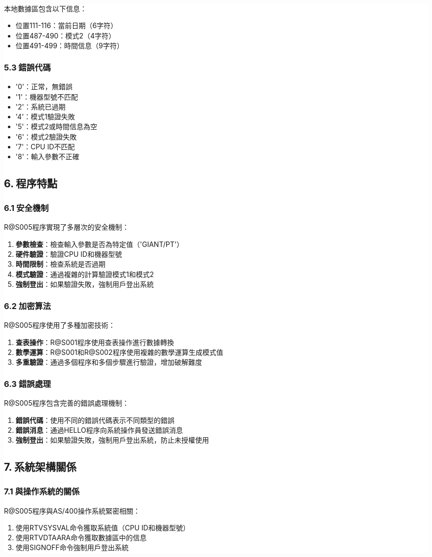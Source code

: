 本地數據區包含以下信息：

- 位置111-116：當前日期（6字符）
- 位置487-490：模式2（4字符）
- 位置491-499：時間信息（9字符）

### 5.3 錯誤代碼

- '0'：正常，無錯誤
- '1'：機器型號不匹配
- '2'：系統已過期
- '4'：模式1驗證失敗
- '5'：模式2或時間信息為空
- '6'：模式2驗證失敗
- '7'：CPU ID不匹配
- '8'：輸入參數不正確

## 6. 程序特點

### 6.1 安全機制

R@S005程序實現了多層次的安全機制：

1. **參數檢查**：檢查輸入參數是否為特定值（'GIANT/PT'）
2. **硬件驗證**：驗證CPU ID和機器型號
3. **時間限制**：檢查系統是否過期
4. **模式驗證**：通過複雜的計算驗證模式1和模式2
5. **強制登出**：如果驗證失敗，強制用戶登出系統

### 6.2 加密算法

R@S005程序使用了多種加密技術：

1. **查表操作**：R@S001程序使用查表操作進行數據轉換
2. **數學運算**：R@S001和R@S002程序使用複雜的數學運算生成模式值
3. **多重驗證**：通過多個程序和多個步驟進行驗證，增加破解難度

### 6.3 錯誤處理

R@S005程序包含完善的錯誤處理機制：

1. **錯誤代碼**：使用不同的錯誤代碼表示不同類型的錯誤
2. **錯誤消息**：通過HELLO程序向系統操作員發送錯誤消息
3. **強制登出**：如果驗證失敗，強制用戶登出系統，防止未授權使用

## 7. 系統架構關係

### 7.1 與操作系統的關係

R@S005程序與AS/400操作系統緊密相關：

1. 使用RTVSYSVAL命令獲取系統值（CPU ID和機器型號）
2. 使用RTVDTAARA命令獲取數據區中的信息
3. 使用SIGNOFF命令強制用戶登出系統
